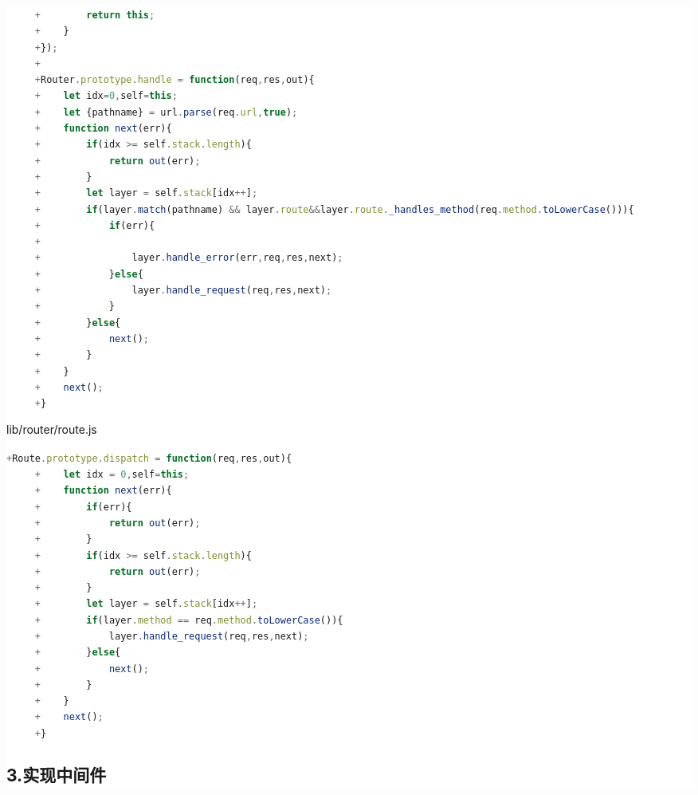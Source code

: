```js
     +        return this;
     +    }
     +});
     +
     +Router.prototype.handle = function(req,res,out){
     +    let idx=0,self=this;
     +    let {pathname} = url.parse(req.url,true);
     +    function next(err){
     +        if(idx >= self.stack.length){
     +            return out(err);
     +        }
     +        let layer = self.stack[idx++];
     +        if(layer.match(pathname) && layer.route&&layer.route._handles_method(req.method.toLowerCase())){
     +            if(err){
     +
     +                layer.handle_error(err,req,res,next);
     +            }else{
     +                layer.handle_request(req,res,next);
     +            }
     +        }else{
     +            next();
     +        }
     +    }
     +    next();
     +}
```

lib/router/route.js

```js
+Route.prototype.dispatch = function(req,res,out){
     +    let idx = 0,self=this;
     +    function next(err){
     +        if(err){
     +            return out(err);
     +        }
     +        if(idx >= self.stack.length){
     +            return out(err);
     +        }
     +        let layer = self.stack[idx++];
     +        if(layer.method == req.method.toLowerCase()){
     +            layer.handle_request(req,res,next);
     +        }else{
     +            next();
     +        }
     +    }
     +    next();
     +}
```

## 3.实现中间件
